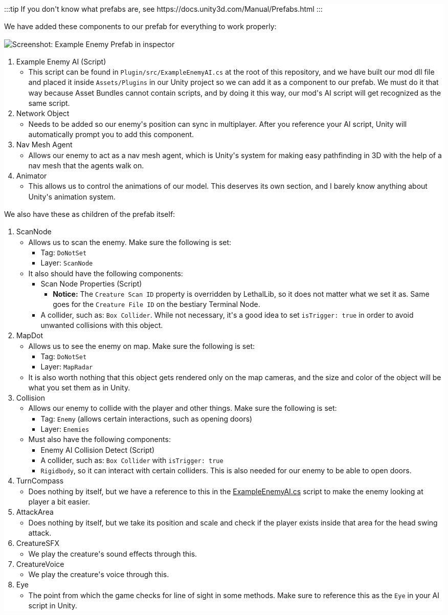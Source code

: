 :::tip
If you don't know what prefabs are, see https\://docs.unity3d.com/Manual/Prefabs.html
:::

We have added these components to our prefab for everything to work properly:

![Screenshot: Example Enemy Prefab in inspector](/images/lethallib/custom-enemies/unity/ExampleEnemyInspector.png)

1. Example Enemy AI (Script)
   - This script can be found in `Plugin/src/ExampleEnemyAI.cs` at the root of this repository, and we have built our mod dll file and placed it inside `Assets/Plugins` in our Unity project so we can add it as a component to our prefab. We must do it that way because Asset Bundles cannot contain scripts, and by doing it this way, our mod's AI script will get recognized as the same script.
2. Network Object
   - Needs to be added so our enemy's position can sync in multiplayer. After you reference your AI script, Unity will automatically prompt you to add this component.
3. Nav Mesh Agent
   - Allows our enemy to act as a nav mesh agent, which is Unity's system for making easy pathfinding in 3D with the help of a nav mesh that the agents walk on.
4. Animator
   - This allows us to control the animations of our model. This deserves its own section, and I barely know anything about Unity's animation system.

We also have these as children of the prefab itself:

1. ScanNode
   - Allows us to scan the enemy. Make sure the following is set:
     - Tag: `DoNotSet`
     - Layer: `ScanNode`
   - It also should have the following components:
     - Scan Node Properties (Script)
       - **Notice:** The `Creature Scan ID` property is overridden by LethalLib, so it does not matter what we set it as. Same goes for the `Creature File ID` on the bestiary Terminal Node.
     - A collider, such as: `Box Collider`. While not necessary, it's a good idea to set `isTrigger: true` in order to avoid unwanted collisions with this object.
2. MapDot
   - Allows us to see the enemy on map. Make sure the following is set:
     - Tag: `DoNotSet`
     - Layer: `MapRadar`
   - It is also worth nothing that this object gets rendered only on the map cameras, and the size and color of the object will be what you set them as in Unity.
3. Collision
   - Allows our enemy to collide with the player and other things. Make sure the following is set:
     - Tag: `Enemy` (allows certain interactions, such as opening doors)
     - Layer: `Enemies`
   - Must also have the following components:
     - Enemy AI Collision Detect (Script)
     - A collider, such as: `Box Collider` with `isTrigger: true`
     - `Rigidbody`, so it can interact with certain colliders. This is also needed for our enemy to be able to open doors.
4. TurnCompass
   - Does nothing by itself, but we have a reference to this in the [ExampleEnemyAI.cs](https://github.com/Hamunii/LC-ExampleEnemy/blob/main/Plugin/src/ExampleEnemyAI.cs) script to make the enemy looking at player a bit easier.
5. AttackArea
   - Does nothing by itself, but we take its position and scale and check if the player exists inside that area for the head swing attack.
6. CreatureSFX
   - We play the creature's sound effects through this.
7. CreatureVoice
   - We play the creature's voice through this.
8. Eye
   - The point from which the game checks for line of sight in some methods. Make sure to reference this as the `Eye` in your AI script in Unity.
